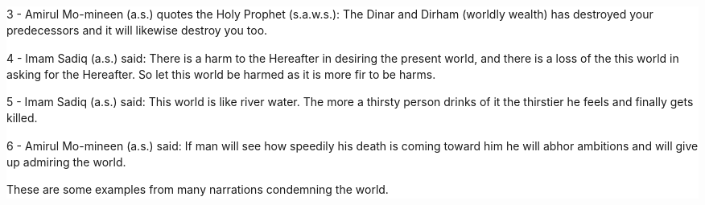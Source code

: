 3 - Amirul Mo-mineen (a.s.) quotes the Holy Prophet (s.a.w.s.): The
Dinar and Dirham (worldly wealth) has destroyed your predecessors and it
will likewise destroy you too.

4 - Imam Sadiq (a.s.) said: There is a harm to the Hereafter in
desiring the present world, and there is a loss of the this world in
asking for the Hereafter. So let this world be harmed as it is more fir
to be harms.

5 - Imam Sadiq (a.s.) said: This world is like river water. The more a
thirsty person drinks of it the thirstier he feels and finally gets
killed.

6 - Amirul Mo-mineen (a.s.) said: If man will see how speedily his
death is coming toward him he will abhor ambitions and will give up
admiring the world.

These are some examples from many narrations condemning the world.


